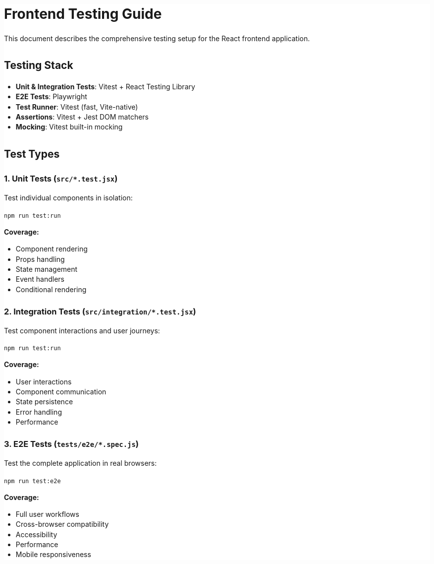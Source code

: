# Frontend Testing Guide

This document describes the comprehensive testing setup for the React frontend application.

## Testing Stack

- **Unit & Integration Tests**: Vitest + React Testing Library
- **E2E Tests**: Playwright
- **Test Runner**: Vitest (fast, Vite-native)
- **Assertions**: Vitest + Jest DOM matchers
- **Mocking**: Vitest built-in mocking

## Test Types

### 1. Unit Tests (`src/*.test.jsx`)

Test individual components in isolation:

```bash
npm run test:run
```

**Coverage:**
- Component rendering
- Props handling
- State management
- Event handlers
- Conditional rendering

### 2. Integration Tests (`src/integration/*.test.jsx`)

Test component interactions and user journeys:

```bash
npm run test:run
```

**Coverage:**
- User interactions
- Component communication
- State persistence
- Error handling
- Performance

### 3. E2E Tests (`tests/e2e/*.spec.js`)

Test the complete application in real browsers:

```bash
npm run test:e2e
```

**Coverage:**
- Full user workflows
- Cross-browser compatibility
- Accessibility
- Performance
- Mobile responsiveness
